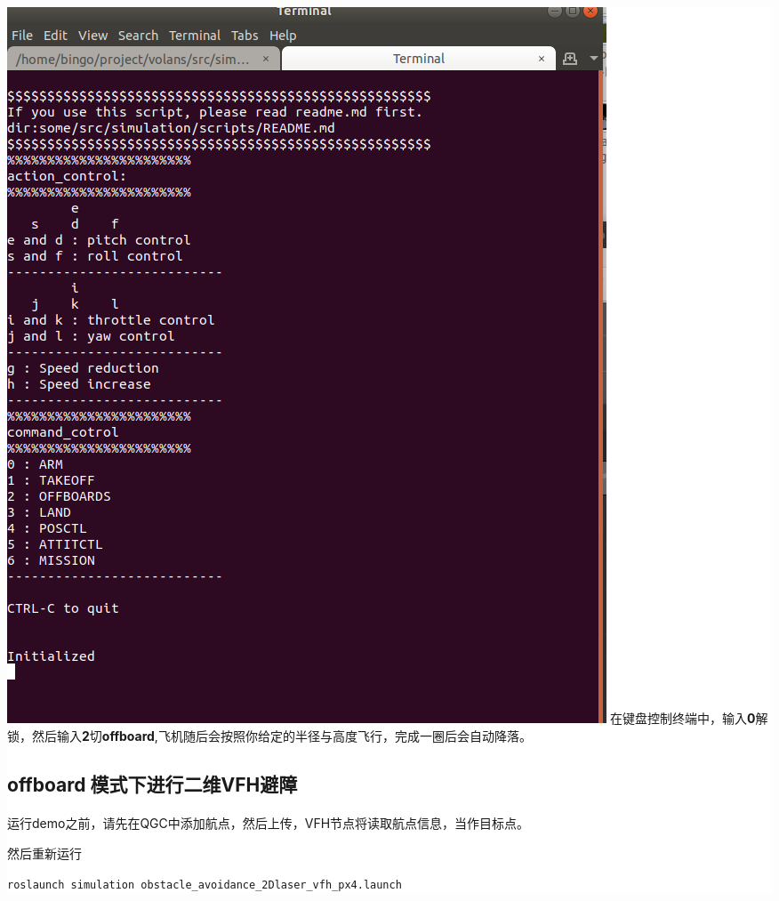 ![image](./image/keyboard_control.png)
在键盘控制终端中，输入**0**解锁，然后输入**2**切**offboard**,飞机随后会按照你给定的半径与高度飞行，完成一圈后会自动降落。

## offboard 模式下进行二维VFH避障

运行demo之前，请先在QGC中添加航点，然后上传，VFH节点将读取航点信息，当作目标点。

然后重新运行

```
roslaunch simulation obstacle_avoidance_2Dlaser_vfh_px4.launch 
```
